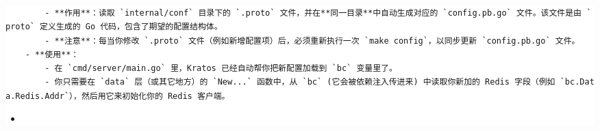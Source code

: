 			- **作用**：读取 `internal/conf` 目录下的 `.proto` 文件，并在**同一目录**中自动生成对应的 `config.pb.go` 文件。该文件是由 `proto` 定义生成的 Go 代码，包含了期望的配置结构体。
			- **注意**：每当你修改 `.proto` 文件（例如新增配置项）后，必须重新执行一次 `make config`，以同步更新 `config.pb.go` 文件。
		- **使用**：
			- 在 `cmd/server/main.go` 里，Kratos 已经自动帮你把新配置加载到 `bc` 变量里了。
			- 你只需要在 `data` 层（或其它地方）的 `New...` 函数中，从 `bc` (它会被依赖注入传进来) 中读取你新加的 Redis 字段（例如 `bc.Data.Redis.Addr`），然后用它来初始化你的 Redis 客户端。
-
